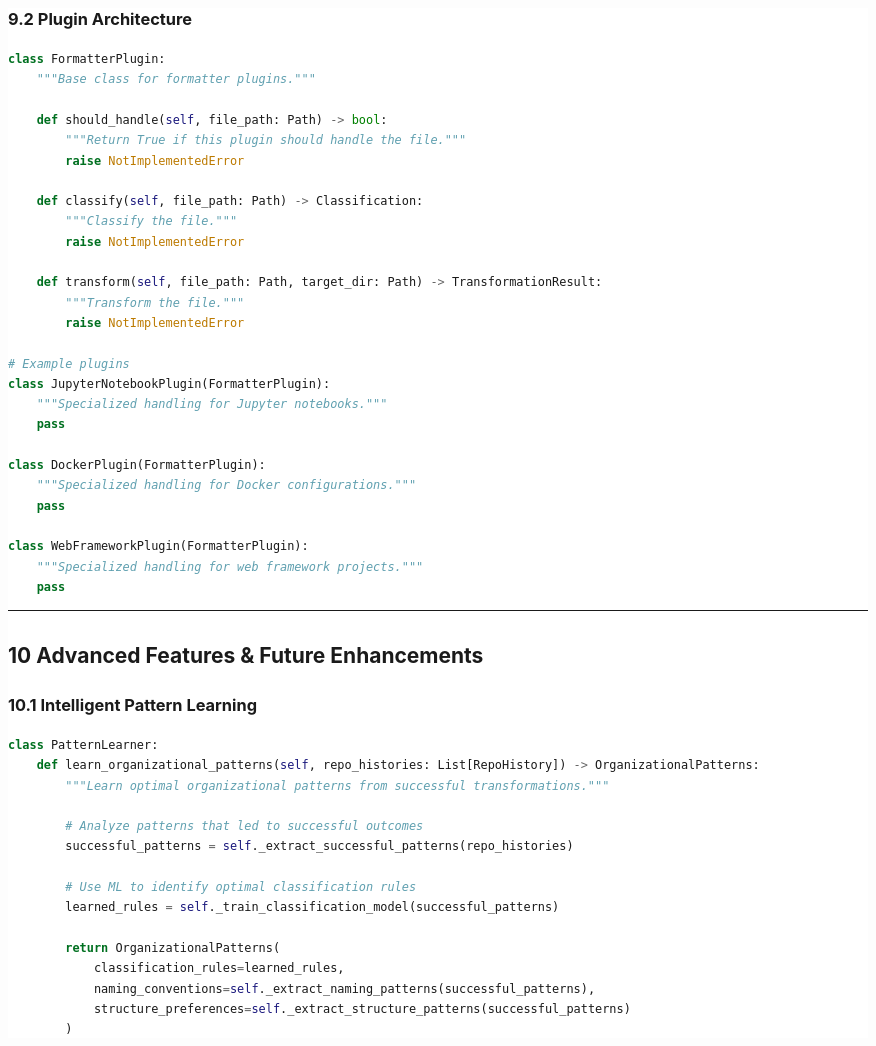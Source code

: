### 9.2  Plugin Architecture

```python
class FormatterPlugin:
    """Base class for formatter plugins."""
    
    def should_handle(self, file_path: Path) -> bool:
        """Return True if this plugin should handle the file."""
        raise NotImplementedError
        
    def classify(self, file_path: Path) -> Classification:
        """Classify the file."""
        raise NotImplementedError
        
    def transform(self, file_path: Path, target_dir: Path) -> TransformationResult:
        """Transform the file."""
        raise NotImplementedError

# Example plugins
class JupyterNotebookPlugin(FormatterPlugin):
    """Specialized handling for Jupyter notebooks."""
    pass

class DockerPlugin(FormatterPlugin):
    """Specialized handling for Docker configurations."""
    pass

class WebFrameworkPlugin(FormatterPlugin):
    """Specialized handling for web framework projects."""
    pass
```

---

## 10  Advanced Features & Future Enhancements

### 10.1  Intelligent Pattern Learning

```python
class PatternLearner:
    def learn_organizational_patterns(self, repo_histories: List[RepoHistory]) -> OrganizationalPatterns:
        """Learn optimal organizational patterns from successful transformations."""
        
        # Analyze patterns that led to successful outcomes
        successful_patterns = self._extract_successful_patterns(repo_histories)
        
        # Use ML to identify optimal classification rules
        learned_rules = self._train_classification_model(successful_patterns)
        
        return OrganizationalPatterns(
            classification_rules=learned_rules,
            naming_conventions=self._extract_naming_patterns(successful_patterns),
            structure_preferences=self._extract_structure_patterns(successful_patterns)
        )
```
